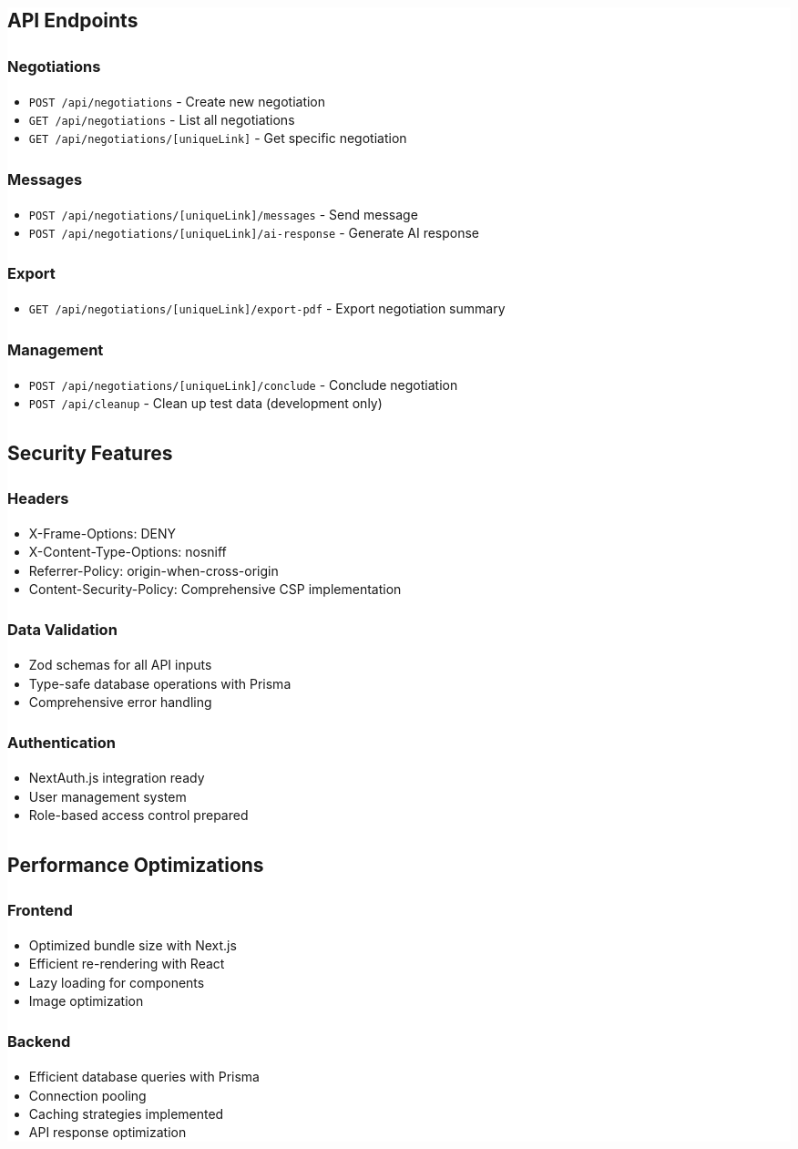 ## API Endpoints

### Negotiations
- `POST /api/negotiations` - Create new negotiation
- `GET /api/negotiations` - List all negotiations
- `GET /api/negotiations/[uniqueLink]` - Get specific negotiation

### Messages
- `POST /api/negotiations/[uniqueLink]/messages` - Send message
- `POST /api/negotiations/[uniqueLink]/ai-response` - Generate AI response

### Export
- `GET /api/negotiations/[uniqueLink]/export-pdf` - Export negotiation summary

### Management
- `POST /api/negotiations/[uniqueLink]/conclude` - Conclude negotiation
- `POST /api/cleanup` - Clean up test data (development only)

## Security Features

### Headers
- X-Frame-Options: DENY
- X-Content-Type-Options: nosniff
- Referrer-Policy: origin-when-cross-origin
- Content-Security-Policy: Comprehensive CSP implementation

### Data Validation
- Zod schemas for all API inputs
- Type-safe database operations with Prisma
- Comprehensive error handling

### Authentication
- NextAuth.js integration ready
- User management system
- Role-based access control prepared

## Performance Optimizations

### Frontend
- Optimized bundle size with Next.js
- Efficient re-rendering with React
- Lazy loading for components
- Image optimization

### Backend
- Efficient database queries with Prisma
- Connection pooling
- Caching strategies implemented
- API response optimization

